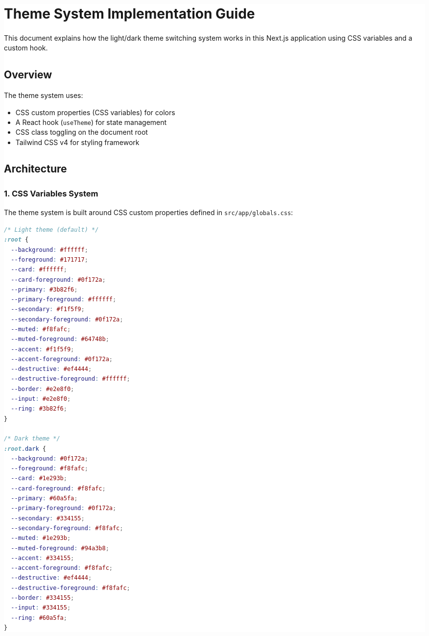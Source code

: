 # Theme System Implementation Guide

This document explains how the light/dark theme switching system works in this Next.js application using CSS variables and a custom hook.

## Overview

The theme system uses:
- CSS custom properties (CSS variables) for colors
- A React hook (`useTheme`) for state management
- CSS class toggling on the document root
- Tailwind CSS v4 for styling framework

## Architecture

### 1. CSS Variables System

The theme system is built around CSS custom properties defined in `src/app/globals.css`:

```css
/* Light theme (default) */
:root {
  --background: #ffffff;
  --foreground: #171717;
  --card: #ffffff;
  --card-foreground: #0f172a;
  --primary: #3b82f6;
  --primary-foreground: #ffffff;
  --secondary: #f1f5f9;
  --secondary-foreground: #0f172a;
  --muted: #f8fafc;
  --muted-foreground: #64748b;
  --accent: #f1f5f9;
  --accent-foreground: #0f172a;
  --destructive: #ef4444;
  --destructive-foreground: #ffffff;
  --border: #e2e8f0;
  --input: #e2e8f0;
  --ring: #3b82f6;
}

/* Dark theme */
:root.dark {
  --background: #0f172a;
  --foreground: #f8fafc;
  --card: #1e293b;
  --card-foreground: #f8fafc;
  --primary: #60a5fa;
  --primary-foreground: #0f172a;
  --secondary: #334155;
  --secondary-foreground: #f8fafc;
  --muted: #1e293b;
  --muted-foreground: #94a3b8;
  --accent: #334155;
  --accent-foreground: #f8fafc;
  --destructive: #ef4444;
  --destructive-foreground: #f8fafc;
  --border: #334155;
  --input: #334155;
  --ring: #60a5fa;
}
```
